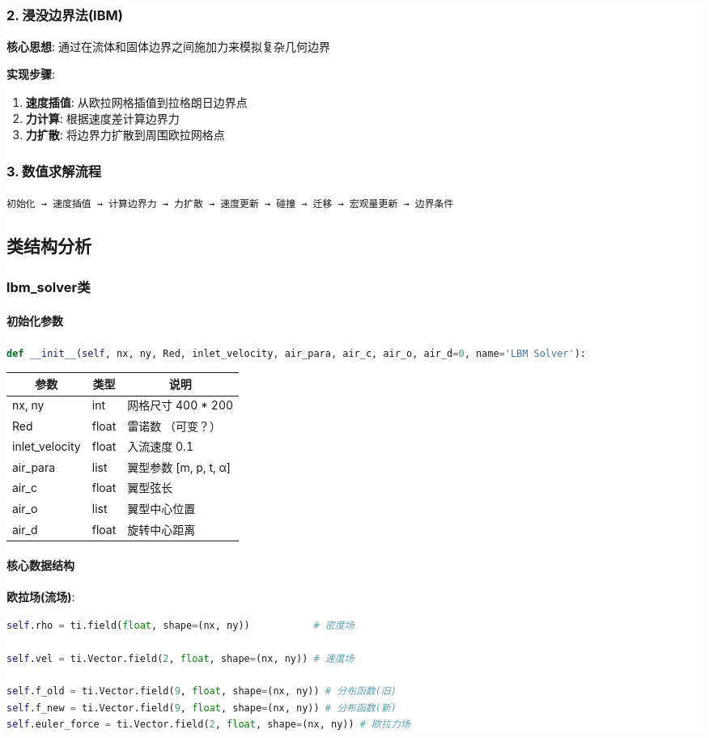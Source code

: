 ### 2. 浸没边界法(IBM)

**核心思想**: 通过在流体和固体边界之间施加力来模拟复杂几何边界

**实现步骤**:
1. **速度插值**: 从欧拉网格插值到拉格朗日边界点
2. **力计算**: 根据速度差计算边界力
3. **力扩散**: 将边界力扩散到周围欧拉网格点

### 3. 数值求解流程

```
初始化 → 速度插值 → 计算边界力 → 力扩散 → 速度更新 → 碰撞 → 迁移 → 宏观量更新 → 边界条件
```

## 类结构分析

### lbm_solver类

#### 初始化参数
```python
def __init__(self, nx, ny, Red, inlet_velocity, air_para, air_c, air_o, air_d=0, name='LBM Solver'):
```

| 参数 | 类型 | 说明 |
|------|------|------|
| nx, ny | int | 网格尺寸 400 * 200 |
| Red | float | 雷诺数 （可变？） |
| inlet_velocity | float | 入流速度   0.1 |
| air_para | list | 翼型参数 [m, p, t, α] |
| air_c | float | 翼型弦长 |
| air_o | list | 翼型中心位置 |
| air_d | float | 旋转中心距离 |

#### 核心数据结构

**欧拉场(流场)**:
```python
self.rho = ti.field(float, shape=(nx, ny))           # 密度场

self.vel = ti.Vector.field(2, float, shape=(nx, ny)) # 速度场

self.f_old = ti.Vector.field(9, float, shape=(nx, ny)) # 分布函数(旧)
self.f_new = ti.Vector.field(9, float, shape=(nx, ny)) # 分布函数(新)
self.euler_force = ti.Vector.field(2, float, shape=(nx, ny)) # 欧拉力场
```
